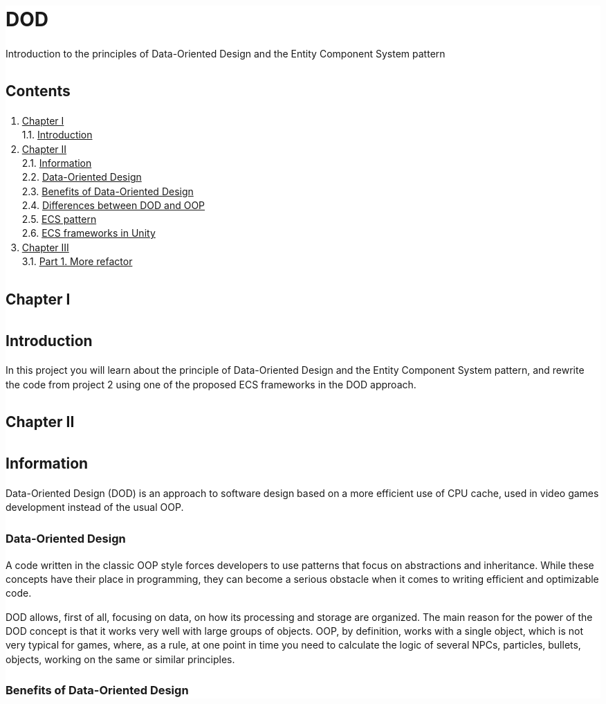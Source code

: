 # DOD

Introduction to the principles of Data-Oriented Design and the Entity Component System pattern


## Contents

1. [Chapter I](#chapter-i) \
   1.1. [Introduction](#introduction)
2. [Chapter II](#chapter-ii) \
   2.1. [Information](#information) \
   2.2. [Data-Oriented Design](#data-oriented-design) \
   2.3. [Benefits of Data-Oriented Design](#benefits-of-data-oriented-design) \
   2.4. [Differences between DOD and OOP](#differences-between-DOD-and-OOP) \
   2.5. [ECS pattern](#ecs-pattern) \
   2.6. [ECS frameworks in Unity](#ecs-frameworks-in-unity)
3. [Chapter III](#chapter-iii) \
   3.1. [Part 1. More refactor](#part-1-more-refactor)


## Chapter I

## Introduction

In this project you will learn about the principle of Data-Oriented Design and the Entity Component System pattern, and rewrite the code from project 2 using one of the proposed ECS frameworks in the DOD approach.


## Chapter II

## Information

Data-Oriented Design (DOD) is an approach to software design based on a more efficient use of CPU cache, used in video games development instead of the usual OOP. 

### Data-Oriented Design

A code written in the classic OOP style forces developers to use patterns that focus on abstractions and inheritance. While these concepts have their place in programming, they can become a serious obstacle when it comes to writing efficient and optimizable code.

DOD allows, first of all, focusing on data, on how its processing and storage are organized. The main reason for the power of the DOD concept is that it works very well with large groups of objects. OOP, by definition, works with a single object, which is not very typical for games, where, as a rule, at one point in time you need to calculate the logic of several NPCs, particles, bullets, objects, working on the same or similar principles.

### Benefits of Data-Oriented Design
